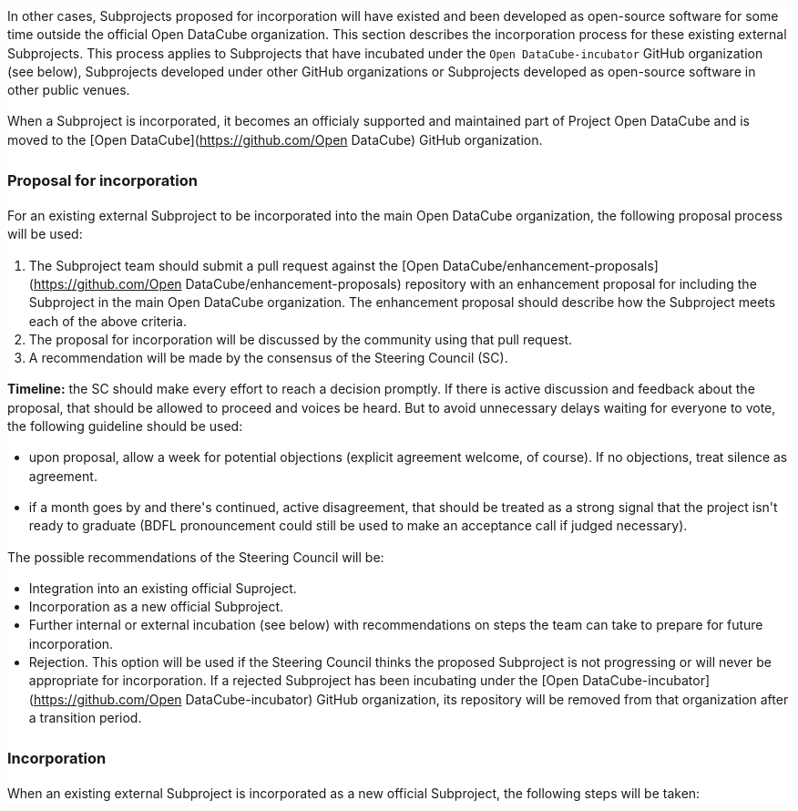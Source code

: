 In other cases, Subprojects proposed for incorporation will have existed and been developed as
open-source software for some time outside the official Open DataCube organization. This section describes
the incorporation process for these existing external Subprojects. This process applies to
Subprojects that have incubated under the `Open DataCube-incubator` GitHub organization (see below),
Subprojects developed under other GitHub organizations or Subprojects developed as open-source
software in other public venues.

When a Subproject is incorporated, it becomes an officialy supported and maintained part
of Project Open DataCube and is moved to the [Open DataCube](https://github.com/Open DataCube) GitHub organization.


### Proposal for incorporation

For an existing external Subproject to be incorporated into the main Open DataCube organization, the
following proposal process will be used:

1. The Subproject team should submit a pull request against the
   [Open DataCube/enhancement-proposals](https://github.com/Open DataCube/enhancement-proposals) repository
   with an enhancement proposal for including the Subproject in the main Open DataCube organization.
   The enhancement proposal should describe how the Subproject meets each of the above criteria.
2. The proposal for incorporation will be discussed by the community using that pull request.
3. A recommendation will be made by the consensus of the Steering Council (SC).

**Timeline:** the SC should make every effort to reach a decision promptly. If
there is active discussion and feedback about the proposal, that should be
allowed to proceed and voices be heard.  But to avoid unnecessary delays waiting for everyone to vote, the following guideline should be used:

* upon proposal, allow a week for potential objections (explicit agreement
  welcome, of course). If no objections, treat silence as agreement.

* if a month goes by and there's continued, active disagreement, that should be
  treated as a strong signal that the project isn't ready to graduate (BDFL
  pronouncement could still be used to make an acceptance call if judged
  necessary).

The possible recommendations of the Steering Council will be:

* Integration into an existing official Suproject.
* Incorporation as a new official Subproject.
* Further internal or external incubation (see below) with recommendations on steps the team can
  take to prepare for future incorporation.
* Rejection. This option will be used if the Steering Council thinks the proposed Subproject is not
  progressing or will never be appropriate for incorporation. If a rejected Subproject has been
  incubating under the [Open DataCube-incubator](https://github.com/Open DataCube-incubator) GitHub
  organization, its repository will be removed from that organization after a transition period.


### Incorporation

When an existing external Subproject is incorporated as a new official Subproject, the following
steps will be taken:
